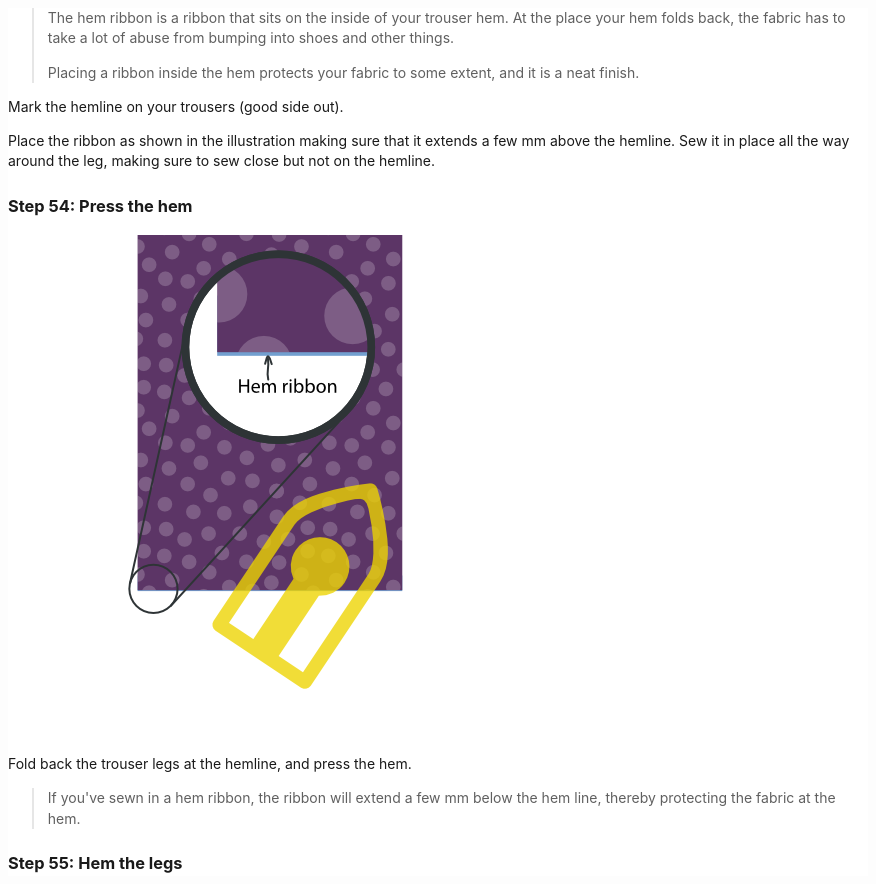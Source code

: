 > The hem ribbon is a ribbon that sits on the inside of your trouser hem. At the place your hem folds back, the fabric has to take a lot of abuse from bumping into shoes and other things.
>
> Placing a ribbon inside the hem protects your fabric to some extent, and it is a neat finish.

Mark the hemline on your trousers (good side out).

Place the ribbon as shown in the illustration making sure that it extends a few mm above the hemline. Sew it in place all the way around the leg, making sure to sew close but not on the hemline.

### Step 54: Press the hem

![Press the hem](step54.png)

Fold back the trouser legs at the hemline, and press the hem.

> If you've sewn in a hem ribbon, the ribbon will extend a few mm below the hem line, thereby protecting the fabric at the hem.

### Step 55: Hem the legs
